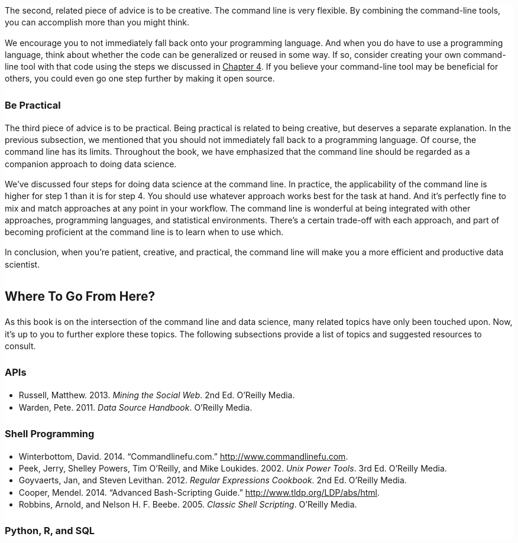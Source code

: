 The second, related piece of advice is to be creative. The command line is very flexible. By combining the command-line tools, you can accomplish more than you might think.

We encourage you to not immediately fall back onto your programming language. And when you do have to use a programming language, think about whether the code can be generalized or reused in some way. If so, consider creating your own command-line tool with that code using the steps we discussed in [Chapter 4](#chapter-4-creating-reusable-command-line-tools). If you believe your command-line tool may be beneficial for others, you could even go one step further by making it open source.

### Be Practical 

The third piece of advice is to be practical. Being practical is related to being creative, but deserves a separate explanation. In the previous subsection, we mentioned that you should not immediately fall back to a programming language. Of course, the command line has its limits. Throughout the book, we have emphasized that the command line should be regarded as a companion approach to doing data science.

We’ve discussed four steps for doing data science at the command line. In practice, the applicability of the command line is higher for step 1 than it is for step 4. You should use whatever approach works best for the task at hand. And it’s perfectly fine to mix and match approaches at any point in your workflow. The command line is wonderful at being integrated with other approaches, programming languages, and statistical environments. There’s a certain trade-off with each approach, and part of becoming proficient at the command line is to learn when to use which.

In conclusion, when you’re patient, creative, and practical, the command line will make you a more efficient and productive data scientist.

## Where To Go From Here? 

As this book is on the intersection of the command line and data science, many related topics have only been touched upon. Now, it’s up to you to further explore these topics. The following subsections provide a list of topics and suggested resources to consult.

### APIs 

* Russell, Matthew. 2013. <em>Mining the Social Web</em>. 2nd Ed. O’Reilly Media.
* Warden, Pete. 2011. <em>Data Source Handbook</em>. O’Reilly Media.


### Shell Programming 

* Winterbottom, David. 2014. “Commandlinefu.com.” <a href="http://www.commandlinefu.com" class="uri">http://www.commandlinefu.com</a>.
* Peek, Jerry, Shelley Powers, Tim O’Reilly, and Mike Loukides. 2002. <em>Unix Power Tools</em>. 3rd Ed. O’Reilly Media.
* Goyvaerts, Jan, and Steven Levithan. 2012. <em>Regular Expressions Cookbook</em>. 2nd Ed. O’Reilly Media.
* Cooper, Mendel. 2014. “Advanced Bash-Scripting Guide.” <a href="http://www.tldp.org/LDP/abs/html" class="uri">http://www.tldp.org/LDP/abs/html</a>.
* Robbins, Arnold, and Nelson H. F. Beebe. 2005. <em>Classic Shell Scripting</em>. O’Reilly Media.


### Python, R, and SQL 
